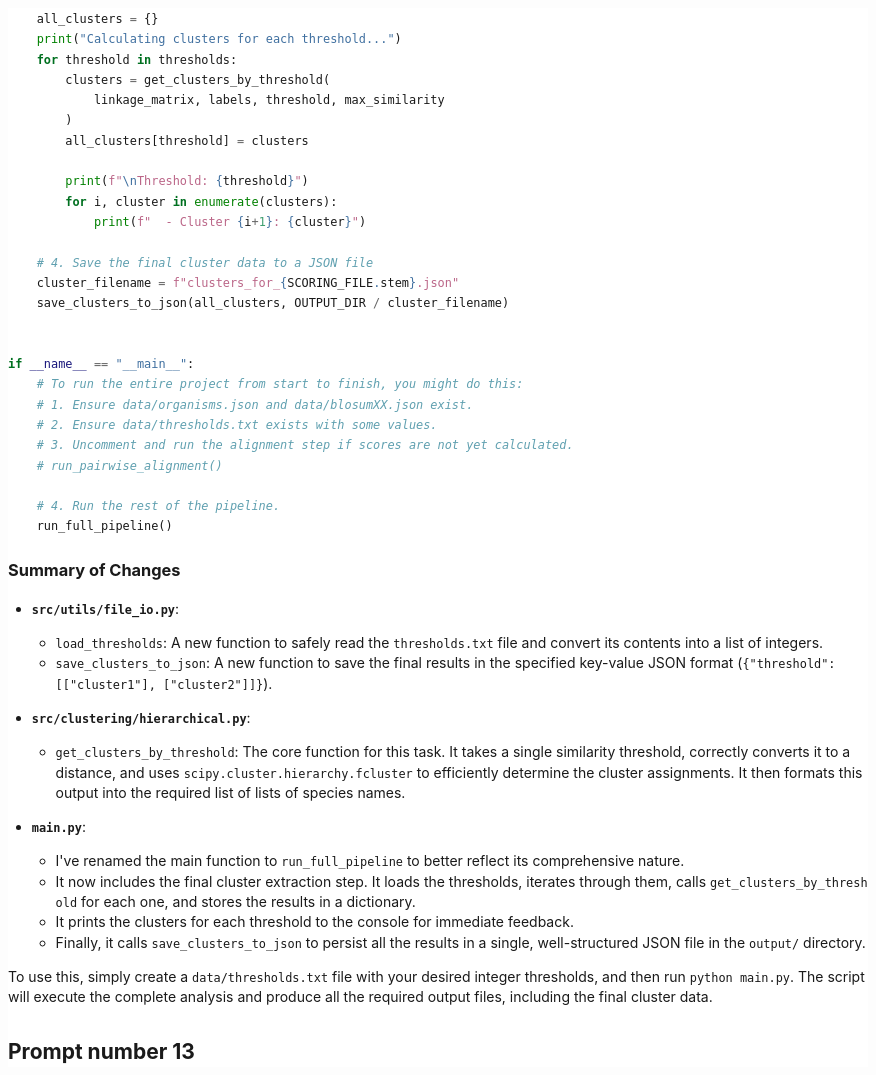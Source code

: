 ```python
    all_clusters = {}
    print("Calculating clusters for each threshold...")
    for threshold in thresholds:
        clusters = get_clusters_by_threshold(
            linkage_matrix, labels, threshold, max_similarity
        )
        all_clusters[threshold] = clusters
        
        print(f"\nThreshold: {threshold}")
        for i, cluster in enumerate(clusters):
            print(f"  - Cluster {i+1}: {cluster}")

    # 4. Save the final cluster data to a JSON file
    cluster_filename = f"clusters_for_{SCORING_FILE.stem}.json"
    save_clusters_to_json(all_clusters, OUTPUT_DIR / cluster_filename)


if __name__ == "__main__":
    # To run the entire project from start to finish, you might do this:
    # 1. Ensure data/organisms.json and data/blosumXX.json exist.
    # 2. Ensure data/thresholds.txt exists with some values.
    # 3. Uncomment and run the alignment step if scores are not yet calculated.
    # run_pairwise_alignment()
    
    # 4. Run the rest of the pipeline.
    run_full_pipeline()
```

### Summary of Changes

*   **`src/utils/file_io.py`**:
    *   `load_thresholds`: A new function to safely read the `thresholds.txt` file and convert its contents into a list of integers.
    *   `save_clusters_to_json`: A new function to save the final results in the specified key-value JSON format (`{"threshold": [["cluster1"], ["cluster2"]]}`).

*   **`src/clustering/hierarchical.py`**:
    *   `get_clusters_by_threshold`: The core function for this task. It takes a single similarity threshold, correctly converts it to a distance, and uses `scipy.cluster.hierarchy.fcluster` to efficiently determine the cluster assignments. It then formats this output into the required list of lists of species names.

*   **`main.py`**:
    *   I've renamed the main function to `run_full_pipeline` to better reflect its comprehensive nature.
    *   It now includes the final cluster extraction step. It loads the thresholds, iterates through them, calls `get_clusters_by_threshold` for each one, and stores the results in a dictionary.
    *   It prints the clusters for each threshold to the console for immediate feedback.
    *   Finally, it calls `save_clusters_to_json` to persist all the results in a single, well-structured JSON file in the `output/` directory.

To use this, simply create a `data/thresholds.txt` file with your desired integer thresholds, and then run `python main.py`. The script will execute the complete analysis and produce all the required output files, including the final cluster data.
## Prompt number 13
